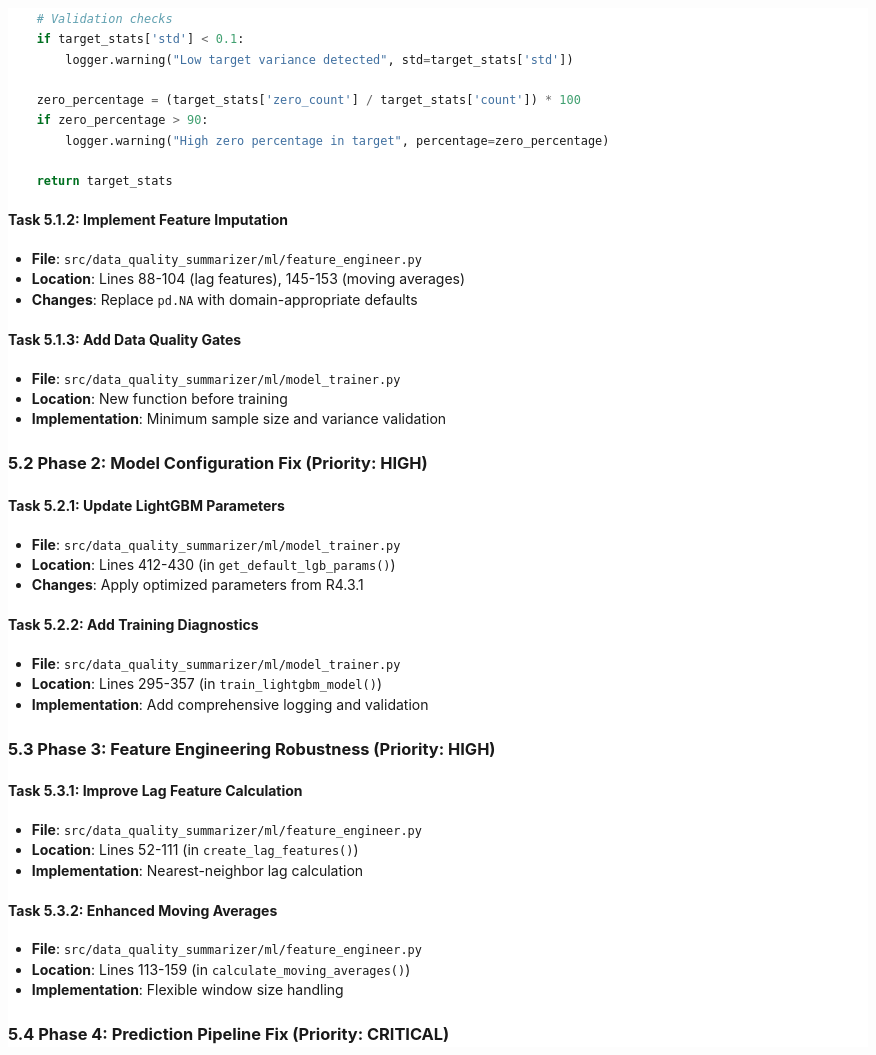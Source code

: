   ```python
      # Validation checks
      if target_stats['std'] < 0.1:
          logger.warning("Low target variance detected", std=target_stats['std'])
      
      zero_percentage = (target_stats['zero_count'] / target_stats['count']) * 100
      if zero_percentage > 90:
          logger.warning("High zero percentage in target", percentage=zero_percentage)
      
      return target_stats
  ```

#### **Task 5.1.2: Implement Feature Imputation**
- **File**: `src/data_quality_summarizer/ml/feature_engineer.py`
- **Location**: Lines 88-104 (lag features), 145-153 (moving averages)
- **Changes**: Replace `pd.NA` with domain-appropriate defaults

#### **Task 5.1.3: Add Data Quality Gates**
- **File**: `src/data_quality_summarizer/ml/model_trainer.py`
- **Location**: New function before training
- **Implementation**: Minimum sample size and variance validation

### **5.2 Phase 2: Model Configuration Fix (Priority: HIGH)**

#### **Task 5.2.1: Update LightGBM Parameters**
- **File**: `src/data_quality_summarizer/ml/model_trainer.py`
- **Location**: Lines 412-430 (in `get_default_lgb_params()`)
- **Changes**: Apply optimized parameters from R4.3.1

#### **Task 5.2.2: Add Training Diagnostics**
- **File**: `src/data_quality_summarizer/ml/model_trainer.py`
- **Location**: Lines 295-357 (in `train_lightgbm_model()`)
- **Implementation**: Add comprehensive logging and validation

### **5.3 Phase 3: Feature Engineering Robustness (Priority: HIGH)**

#### **Task 5.3.1: Improve Lag Feature Calculation**
- **File**: `src/data_quality_summarizer/ml/feature_engineer.py`
- **Location**: Lines 52-111 (in `create_lag_features()`)
- **Implementation**: Nearest-neighbor lag calculation

#### **Task 5.3.2: Enhanced Moving Averages**
- **File**: `src/data_quality_summarizer/ml/feature_engineer.py`
- **Location**: Lines 113-159 (in `calculate_moving_averages()`)
- **Implementation**: Flexible window size handling

### **5.4 Phase 4: Prediction Pipeline Fix (Priority: CRITICAL)**
